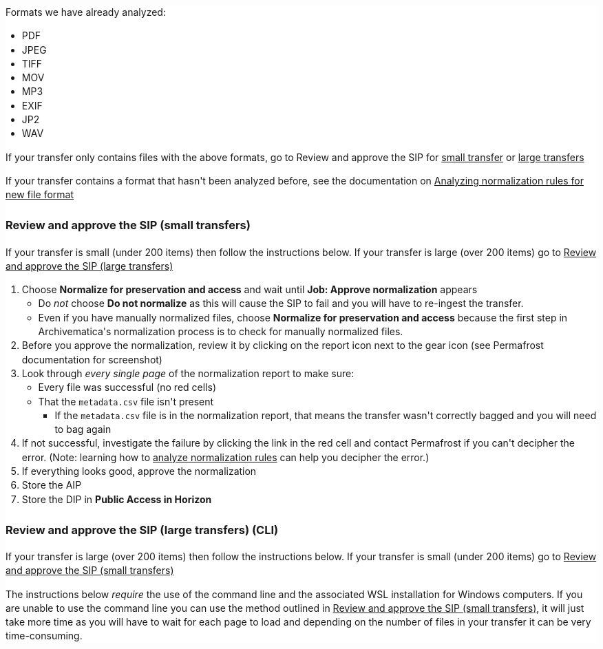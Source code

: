 Formats we have already analyzed:

- PDF
- JPEG
- TIFF
- MOV
- MP3
- EXIF
- JP2
- WAV

If your transfer only contains files with the above formats, go to Review and approve the SIP for [small transfer](#review-and-approve-the-sip-small-transfers) or [large transfers](#review-and-approve-the-sip-large-transfers-cli)

If your transfer contains a format that hasn't been analyzed before, see the documentation on [Analyzing normalization rules for new file format](/docs/analyzing-normalization-rules.md)

### Review and approve the SIP (small transfers)

If your transfer is small (under 200 items) then follow the instructions below. If your transfer is large (over 200 items) go to [Review and approve the SIP (large transfers)](#review-and-approve-the-sip-large-transfers-cli)

1. Choose **Normalize for preservation and access** and wait until **Job: Approve normalization** appears
   - Do _not_ choose **Do not normalize** as this will cause the SIP to fail and you will have to re-ingest the transfer. 
   - Even if you have manually normalized files, choose **Normalize for preservation and access** because the first step in Archivematica's normalization process is to check for manually normalized files.
2. Before you approve the normalization, review it by clicking on the report icon next to the gear icon (see Permafrost documentation for screenshot)
3. Look through _every single page_ of the normalization report to make sure:
   - Every file was successful (no red cells)
   - That the `metadata.csv` file isn't present
     - If the `metadata.csv` file is in the normalization report, that means the transfer wasn't correctly bagged and you will need to bag again
4. If not successful, investigate the failure by clicking the link in the red cell and contact Permafrost if you can't decipher the error. (Note: learning how to [analyze normalization rules](/docs/analyzing-normalization-rules.md) can help you decipher the error.)
5. If everything looks good, approve the normalization
6. Store the AIP
7. Store the DIP in **Public Access in Horizon**

### Review and approve the SIP (large transfers) (CLI)

If your transfer is large (over 200 items) then follow the instructions below. If your transfer is small (under 200 items) go to [Review and approve the SIP (small transfers)](#review-and-approve-the-sip-small-transfers)

The instructions below _require_ the use of the command line and the associated WSL installation for Windows computers. If you are unable to use the command line you can use the method outlined in [Review and approve the SIP (small transfers)](#review-and-approve-the-sip-small-transfers), it will just take more time as you will have to wait for each page to load and depending on the number of files in your transfer it can be very time-consuming.
